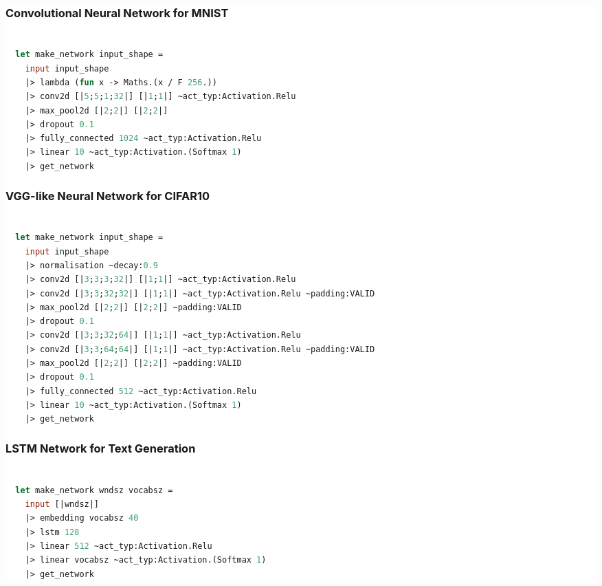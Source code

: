 ### Convolutional Neural Network for MNIST

```ocaml env=neural_00

  let make_network input_shape =
    input input_shape
    |> lambda (fun x -> Maths.(x / F 256.))
    |> conv2d [|5;5;1;32|] [|1;1|] ~act_typ:Activation.Relu
    |> max_pool2d [|2;2|] [|2;2|]
    |> dropout 0.1
    |> fully_connected 1024 ~act_typ:Activation.Relu
    |> linear 10 ~act_typ:Activation.(Softmax 1)
    |> get_network

```


### VGG-like Neural Network for CIFAR10

```ocaml env=neural_00

  let make_network input_shape =
    input input_shape
    |> normalisation ~decay:0.9
    |> conv2d [|3;3;3;32|] [|1;1|] ~act_typ:Activation.Relu
    |> conv2d [|3;3;32;32|] [|1;1|] ~act_typ:Activation.Relu ~padding:VALID
    |> max_pool2d [|2;2|] [|2;2|] ~padding:VALID
    |> dropout 0.1
    |> conv2d [|3;3;32;64|] [|1;1|] ~act_typ:Activation.Relu
    |> conv2d [|3;3;64;64|] [|1;1|] ~act_typ:Activation.Relu ~padding:VALID
    |> max_pool2d [|2;2|] [|2;2|] ~padding:VALID
    |> dropout 0.1
    |> fully_connected 512 ~act_typ:Activation.Relu
    |> linear 10 ~act_typ:Activation.(Softmax 1)
    |> get_network

```


### LSTM Network for Text Generation

```ocaml env=neural_00

  let make_network wndsz vocabsz =
    input [|wndsz|]
    |> embedding vocabsz 40
    |> lstm 128
    |> linear 512 ~act_typ:Activation.Relu
    |> linear vocabsz ~act_typ:Activation.(Softmax 1)
    |> get_network

```

